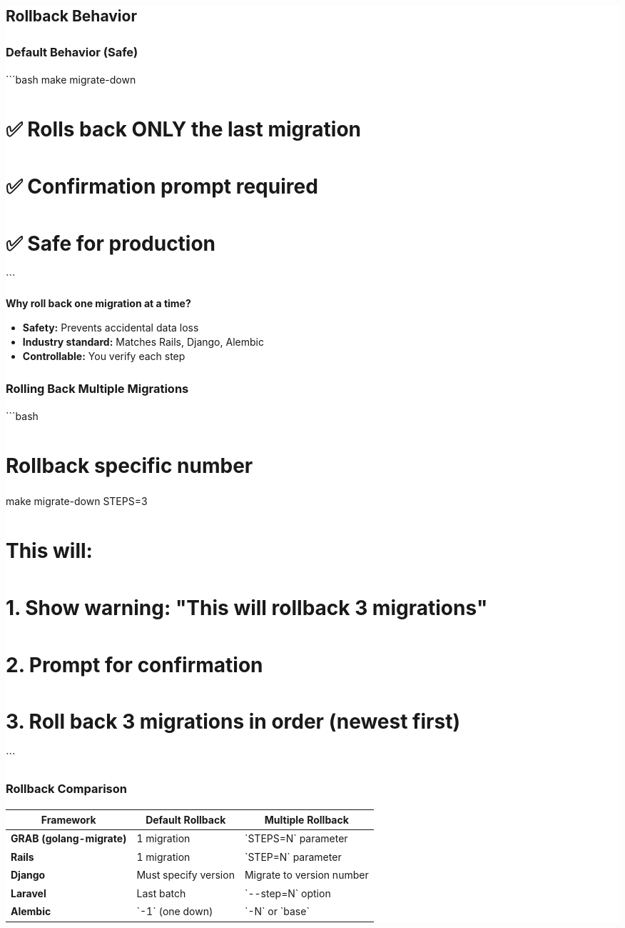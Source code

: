 ## Rollback Behavior

### Default Behavior (Safe)

\`\`\`bash
make migrate-down
# ✅ Rolls back ONLY the last migration
# ✅ Confirmation prompt required
# ✅ Safe for production
\`\`\`

**Why roll back one migration at a time?**

- **Safety:** Prevents accidental data loss
- **Industry standard:** Matches Rails, Django, Alembic
- **Controllable:** You verify each step

### Rolling Back Multiple Migrations

\`\`\`bash
# Rollback specific number
make migrate-down STEPS=3

# This will:
# 1. Show warning: "This will rollback 3 migrations"
# 2. Prompt for confirmation
# 3. Roll back 3 migrations in order (newest first)
\`\`\`

### Rollback Comparison

| Framework | Default Rollback | Multiple Rollback |
|-----------|------------------|-------------------|
| **GRAB (golang-migrate)** | 1 migration | \`STEPS=N\` parameter |
| **Rails** | 1 migration | \`STEP=N\` parameter |
| **Django** | Must specify version | Migrate to version number |
| **Laravel** | Last batch | \`--step=N\` option |
| **Alembic** | \`-1\` (one down) | \`-N\` or \`base\` |
